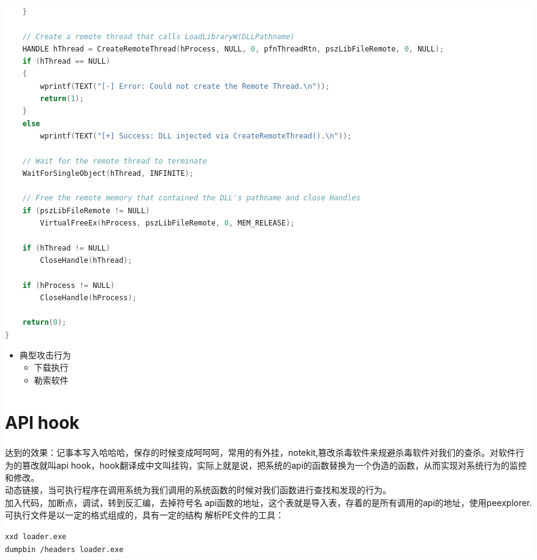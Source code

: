 ```c
	}

	// Create a remote thread that calls LoadLibraryW(DLLPathname)
	HANDLE hThread = CreateRemoteThread(hProcess, NULL, 0, pfnThreadRtn, pszLibFileRemote, 0, NULL);
	if (hThread == NULL)
	{
		wprintf(TEXT("[-] Error: Could not create the Remote Thread.\n"));
		return(1);
	}
	else
		wprintf(TEXT("[+] Success: DLL injected via CreateRemoteThread().\n"));

	// Wait for the remote thread to terminate
	WaitForSingleObject(hThread, INFINITE);

	// Free the remote memory that contained the DLL's pathname and close Handles
	if (pszLibFileRemote != NULL)
		VirtualFreeEx(hProcess, pszLibFileRemote, 0, MEM_RELEASE);

	if (hThread != NULL)
		CloseHandle(hThread);

	if (hProcess != NULL)
		CloseHandle(hProcess);

	return(0);
}
```

- 典型攻击行为
  - 下载执行
  - 勒索软件
# API hook
达到的效果：记事本写入哈哈哈，保存的时候变成呵呵呵，常用的有外挂，notekit,篡改杀毒软件来规避杀毒软件对我们的查杀。对软件行为的篡改就叫api hook，hook翻译成中文叫挂钩，实际上就是说，把系统的api的函数替换为一个伪造的函数，从而实现对系统行为的监控和修改。  
动态链接，当可执行程序在调用系统为我们调用的系统函数的时候对我们函数进行查找和发现的行为。  
加入代码，加断点，调试，转到反汇编，去掉符号名
api函数的地址，这个表就是导入表，存着的是所有调用的api的地址，使用peexplorer.可执行文件是以一定的格式组成的，具有一定的结构
解析PE文件的工具：
```
xxd loader.exe
dumpbin /headers loader.exe
```